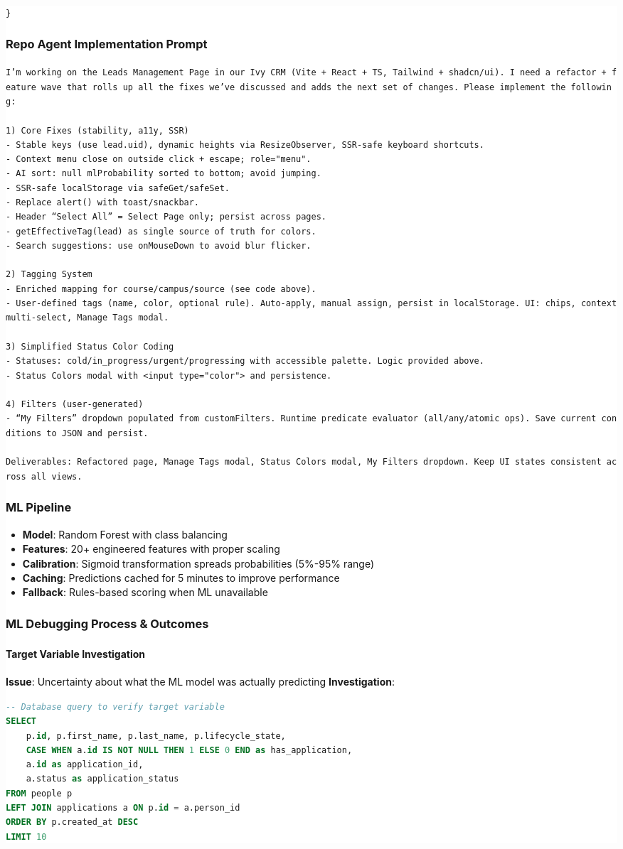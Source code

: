 ```tsx
}
```

### Repo Agent Implementation Prompt
```
I’m working on the Leads Management Page in our Ivy CRM (Vite + React + TS, Tailwind + shadcn/ui). I need a refactor + feature wave that rolls up all the fixes we’ve discussed and adds the next set of changes. Please implement the following:

1) Core Fixes (stability, a11y, SSR)
- Stable keys (use lead.uid), dynamic heights via ResizeObserver, SSR-safe keyboard shortcuts.
- Context menu close on outside click + escape; role="menu".
- AI sort: null mlProbability sorted to bottom; avoid jumping.
- SSR-safe localStorage via safeGet/safeSet.
- Replace alert() with toast/snackbar.
- Header “Select All” = Select Page only; persist across pages.
- getEffectiveTag(lead) as single source of truth for colors.
- Search suggestions: use onMouseDown to avoid blur flicker.

2) Tagging System
- Enriched mapping for course/campus/source (see code above).
- User-defined tags (name, color, optional rule). Auto-apply, manual assign, persist in localStorage. UI: chips, context multi-select, Manage Tags modal.

3) Simplified Status Color Coding
- Statuses: cold/in_progress/urgent/progressing with accessible palette. Logic provided above.
- Status Colors modal with <input type="color"> and persistence.

4) Filters (user-generated)
- “My Filters” dropdown populated from customFilters. Runtime predicate evaluator (all/any/atomic ops). Save current conditions to JSON and persist.

Deliverables: Refactored page, Manage Tags modal, Status Colors modal, My Filters dropdown. Keep UI states consistent across all views.
```

### ML Pipeline
- **Model**: Random Forest with class balancing
- **Features**: 20+ engineered features with proper scaling
- **Calibration**: Sigmoid transformation spreads probabilities (5%-95% range)
- **Caching**: Predictions cached for 5 minutes to improve performance
- **Fallback**: Rules-based scoring when ML unavailable

### ML Debugging Process & Outcomes

#### Target Variable Investigation
**Issue**: Uncertainty about what the ML model was actually predicting
**Investigation**: 
```sql
-- Database query to verify target variable
SELECT 
    p.id, p.first_name, p.last_name, p.lifecycle_state,
    CASE WHEN a.id IS NOT NULL THEN 1 ELSE 0 END as has_application,
    a.id as application_id,
    a.status as application_status
FROM people p
LEFT JOIN applications a ON p.id = a.person_id
ORDER BY p.created_at DESC
LIMIT 10
```
